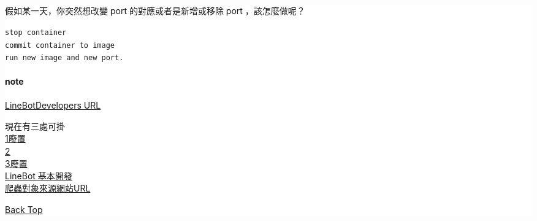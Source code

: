 假如某一天，你突然想改變 port 的對應或者是新增或移除 port ，該怎麼做呢？
```
stop container
commit container to image
run new image and new port.
```
#### note
[LineBotDevelopers URL](https://developers.line.biz/console/channel/1656189523/messaging-api)

 現在有三處可掛\
[1廢置](https://teaorfish.herokuapp.com/callback)\
[2](https://yfnoip.ddns.net:4000/callback)\
[3廢置](https://yifanserver.teaorfish.com:4000/callback)\
[LineBot 基本開發](https://engineering.linecorp.com/zh-hant/blog/line-device-10/)\
[爬蟲對象來源網站URL](https://invest.cnyes.com/twstock/2330)


[Back Top](#top)
